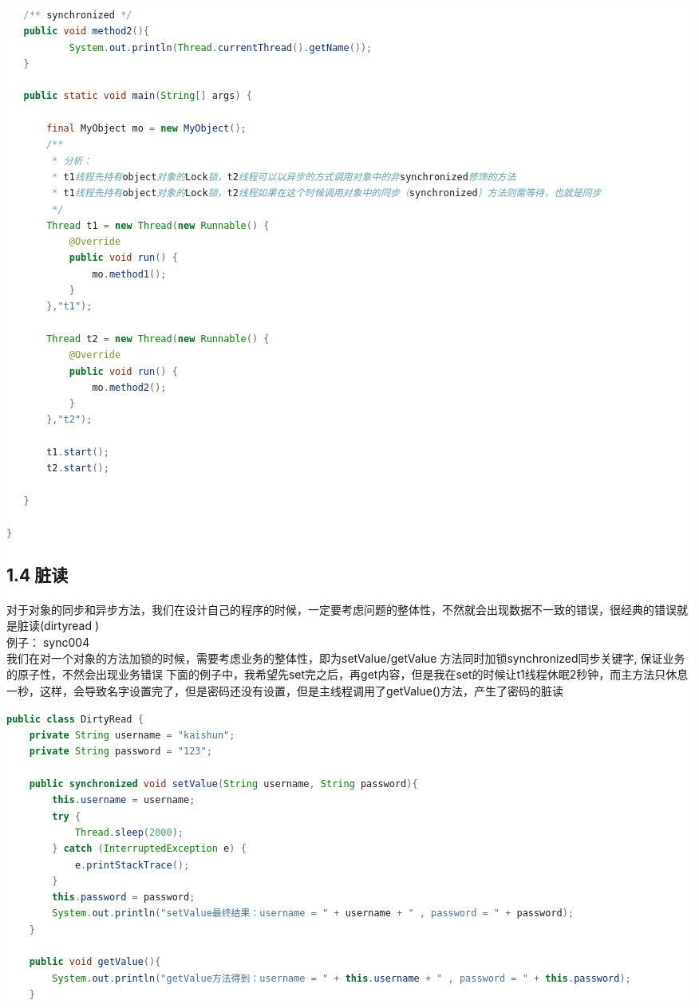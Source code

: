  ```java
	/** synchronized */
	public void method2(){
			System.out.println(Thread.currentThread().getName());
	}
	
	public static void main(String[] args) {
		
		final MyObject mo = new MyObject();
		/**
		 * 分析：
		 * t1线程先持有object对象的Lock锁，t2线程可以以异步的方式调用对象中的非synchronized修饰的方法
		 * t1线程先持有object对象的Lock锁，t2线程如果在这个时候调用对象中的同步（synchronized）方法则需等待，也就是同步
		 */
		Thread t1 = new Thread(new Runnable() {
			@Override
			public void run() {
				mo.method1();
			}
		},"t1");
		
		Thread t2 = new Thread(new Runnable() {
			@Override
			public void run() {
				mo.method2();
			}
		},"t2");
		
		t1.start();
		t2.start();
		
	}
	
}

 ```
 ## 1.4 脏读
 对于对象的同步和异步方法，我们在设计自己的程序的时候，一定要考虑问题的整体性，不然就会出现数据不一致的错误，很经典的错误就是脏读(dirtyread )  
例子： sync004  
   我们在对一个对象的方法加锁的时候，需要考虑业务的整体性，即为setValue/getValue 方法同时加锁synchronized同步关键字, 保证业务的原子性，不然会出现业务错误
   下面的例子中，我希望先set完之后，再get内容，但是我在set的时候让t1线程休眠2秒钟，而主方法只休息一秒，这样，会导致名字设置完了，但是密码还没有设置，但是主线程调用了getValue()方法，产生了密码的脏读

```java
public class DirtyRead {
	private String username = "kaishun";
	private String password = "123";
	
	public synchronized void setValue(String username, String password){
		this.username = username;
		try {
			Thread.sleep(2000);
		} catch (InterruptedException e) {
			e.printStackTrace();
		}
		this.password = password;
		System.out.println("setValue最终结果：username = " + username + " , password = " + password);
	}
	
	public void getValue(){
		System.out.println("getValue方法得到：username = " + this.username + " , password = " + this.password);
	}
```